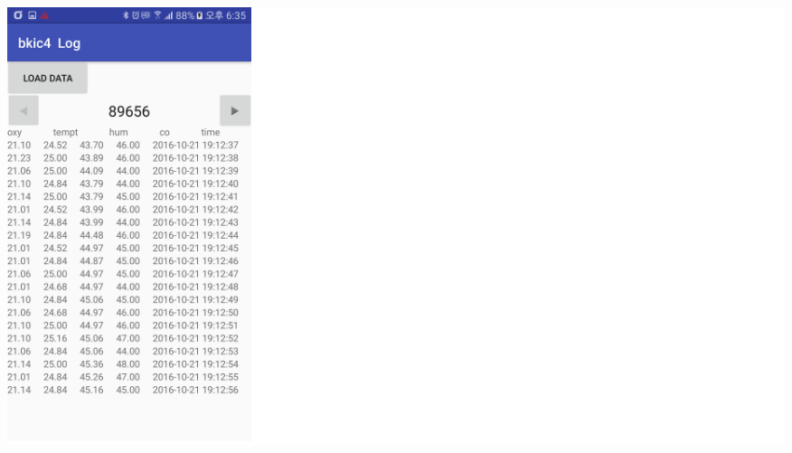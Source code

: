 <img src="https://raw.githubusercontent.com/momoci99/smartDeviceApp/master/READMEpic/device_info_2.png?token=ASX2dSIpjECCiojf8P6yzOfJe1IOpUhhks5YpUjowA%3D%3D" width="270" height="480" >
